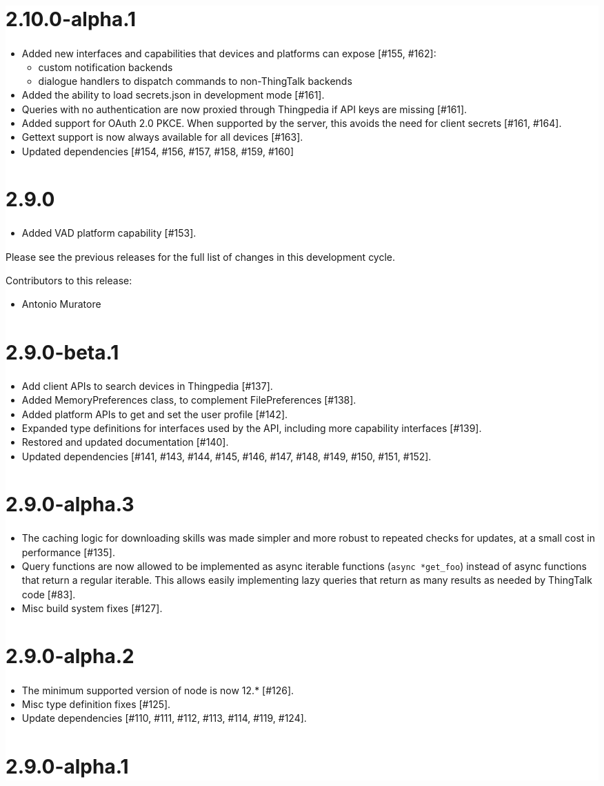 2.10.0-alpha.1
==============

* Added new interfaces and capabilities that devices and platforms can expose [#155, #162]:
  - custom notification backends
  - dialogue handlers to dispatch commands to non-ThingTalk backends
* Added the ability to load secrets.json in development mode [#161].
* Queries with no authentication are now proxied through Thingpedia if API keys
  are missing [#161].
* Added support for OAuth 2.0 PKCE. When supported by the server, this avoids the
  need for client secrets [#161, #164].
* Gettext support is now always available for all devices [#163].
* Updated dependencies [#154, #156, #157, #158, #159, #160]

2.9.0
=====

* Added VAD platform capability [#153].

Please see the previous releases for the full list of changes in this
development cycle.

Contributors to this release:
- Antonio Muratore

2.9.0-beta.1
============

* Add client APIs to search devices in Thingpedia [#137].
* Added MemoryPreferences class, to complement FilePreferences [#138].
* Added platform APIs to get and set the user profile [#142].
* Expanded type definitions for interfaces used by the API, including more
  capability interfaces [#139].
* Restored and updated documentation [#140].
* Updated dependencies [#141, #143, #144, #145, #146, #147, #148, #149, #150,
  #151, #152].

2.9.0-alpha.3
=============

* The caching logic for downloading skills was made simpler and more robust
  to repeated checks for updates, at a small cost in performance [#135].
* Query functions are now allowed to be implemented as async iterable functions
  (`async *get_foo`) instead of async functions that return a regular iterable.
  This allows easily implementing lazy queries that return as many results as
  needed by ThingTalk code [#83].
* Misc build system fixes [#127].

2.9.0-alpha.2
=============

* The minimum supported version of node is now 12.* [#126].
* Misc type definition fixes [#125].
* Update dependencies [#110, #111, #112, #113, #114, #119, #124].

2.9.0-alpha.1
=============
